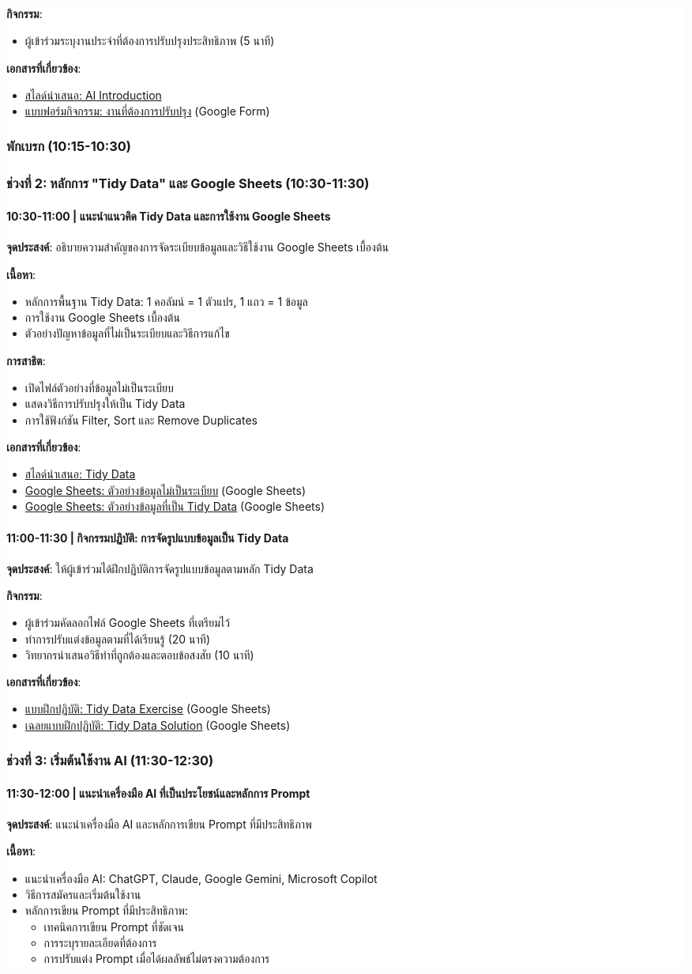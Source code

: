 **กิจกรรม**:
- ผู้เข้าร่วมระบุงานประจำที่ต้องการปรับปรุงประสิทธิภาพ (5 นาที)

**เอกสารที่เกี่ยวข้อง**:
- [สไลด์นำเสนอ: AI Introduction](/Users/tanwa/teaching/ai_for_admins/presentation/pages/03_ai_intro.md)
- [แบบฟอร์มกิจกรรม: งานที่ต้องการปรับปรุง](#) (Google Form)

### พักเบรก (10:15-10:30)

### ช่วงที่ 2: หลักการ "Tidy Data" และ Google Sheets (10:30-11:30)

#### 10:30-11:00 | แนะนำแนวคิด Tidy Data และการใช้งาน Google Sheets

**จุดประสงค์**: อธิบายความสำคัญของการจัดระเบียบข้อมูลและวิธีใช้งาน Google Sheets เบื้องต้น

**เนื้อหา**:
- หลักการพื้นฐาน Tidy Data: 1 คอลัมน์ = 1 ตัวแปร, 1 แถว = 1 ข้อมูล
- การใช้งาน Google Sheets เบื้องต้น
- ตัวอย่างปัญหาข้อมูลที่ไม่เป็นระเบียบและวิธีการแก้ไข

**การสาธิต**:
- เปิดไฟล์ตัวอย่างที่ข้อมูลไม่เป็นระเบียบ
- แสดงวิธีการปรับปรุงให้เป็น Tidy Data
- การใช้ฟังก์ชัน Filter, Sort และ Remove Duplicates

**เอกสารที่เกี่ยวข้อง**:
- [สไลด์นำเสนอ: Tidy Data](/Users/tanwa/teaching/ai_for_admins/presentation/pages/04_tidy_data.md)
- [Google Sheets: ตัวอย่างข้อมูลไม่เป็นระเบียบ](#) (Google Sheets)
- [Google Sheets: ตัวอย่างข้อมูลที่เป็น Tidy Data](#) (Google Sheets)

#### 11:00-11:30 | กิจกรรมปฏิบัติ: การจัดรูปแบบข้อมูลเป็น Tidy Data

**จุดประสงค์**: ให้ผู้เข้าร่วมได้ฝึกปฏิบัติการจัดรูปแบบข้อมูลตามหลัก Tidy Data

**กิจกรรม**:
- ผู้เข้าร่วมคัดลอกไฟล์ Google Sheets ที่เตรียมไว้
- ทำการปรับแต่งข้อมูลตามที่ได้เรียนรู้ (20 นาที)
- วิทยากรนำเสนอวิธีทำที่ถูกต้องและตอบข้อสงสัย (10 นาที)

**เอกสารที่เกี่ยวข้อง**:
- [แบบฝึกปฏิบัติ: Tidy Data Exercise](#) (Google Sheets)
- [เฉลยแบบฝึกปฏิบัติ: Tidy Data Solution](#) (Google Sheets)

### ช่วงที่ 3: เริ่มต้นใช้งาน AI (11:30-12:30)

#### 11:30-12:00 | แนะนำเครื่องมือ AI ที่เป็นประโยชน์และหลักการ Prompt

**จุดประสงค์**: แนะนำเครื่องมือ AI และหลักการเขียน Prompt ที่มีประสิทธิภาพ

**เนื้อหา**:
- แนะนำเครื่องมือ AI: ChatGPT, Claude, Google Gemini, Microsoft Copilot
- วิธีการสมัครและเริ่มต้นใช้งาน
- หลักการเขียน Prompt ที่มีประสิทธิภาพ:
  - เทคนิคการเขียน Prompt ที่ชัดเจน
  - การระบุรายละเอียดที่ต้องการ
  - การปรับแต่ง Prompt เมื่อได้ผลลัพธ์ไม่ตรงความต้องการ
